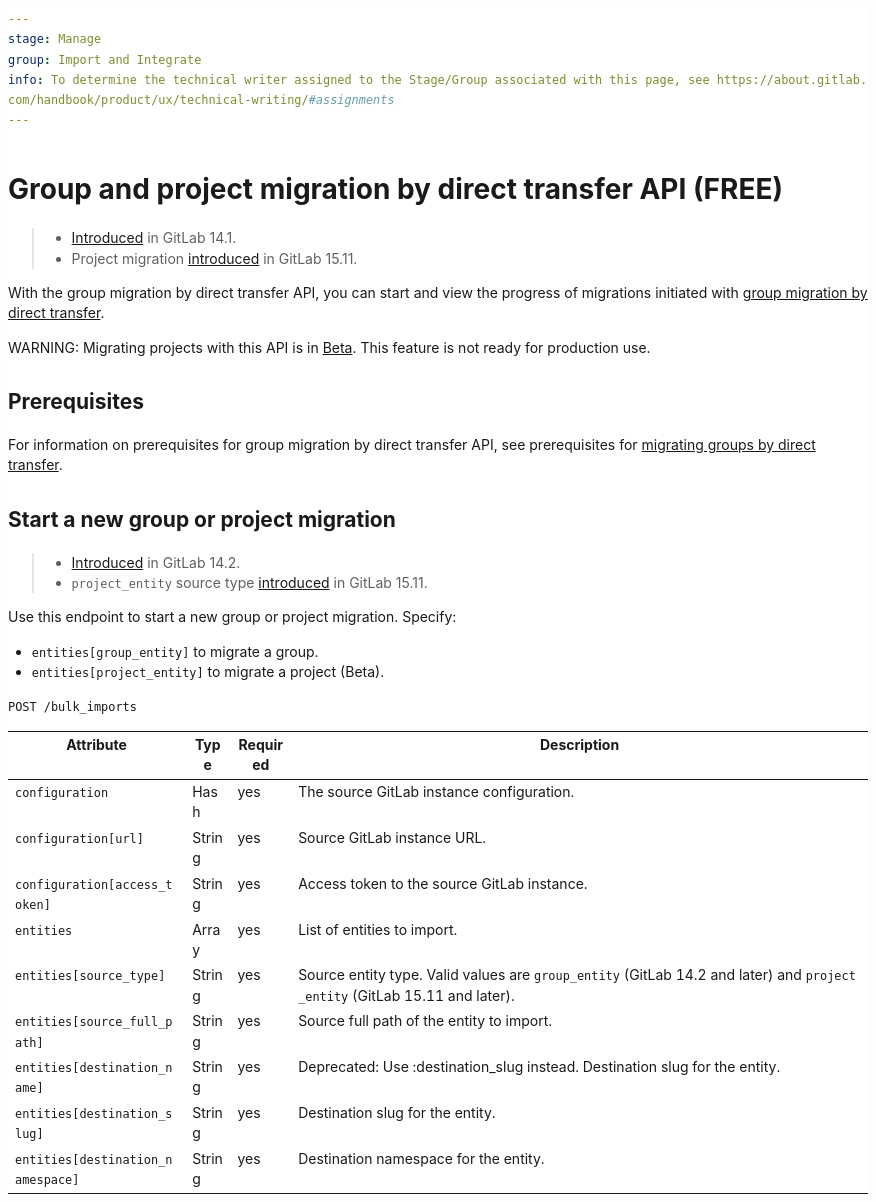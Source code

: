 ```yaml
---
stage: Manage
group: Import and Integrate
info: To determine the technical writer assigned to the Stage/Group associated with this page, see https://about.gitlab.com/handbook/product/ux/technical-writing/#assignments
---
```


# Group and project migration by direct transfer API **(FREE)**

> - [Introduced](https://gitlab.com/gitlab-org/gitlab/-/merge_requests/64335) in GitLab 14.1.
> - Project migration [introduced](https://gitlab.com/gitlab-org/gitlab/-/issues/390515) in GitLab 15.11.

With the group migration by direct transfer API, you can start and view the progress of migrations initiated with
[group migration by direct transfer](../user/group/import/index.md#migrate-groups-by-direct-transfer-recommended).

WARNING:
Migrating projects with this API is in [Beta](../policy/alpha-beta-support.md#beta). This feature is not
ready for production use.

## Prerequisites

For information on prerequisites for group migration by direct transfer API, see
prerequisites for [migrating groups by direct transfer](../user/group/import/index.md#prerequisites).

## Start a new group or project migration

> - [Introduced](https://gitlab.com/gitlab-org/gitlab/-/merge_requests/66353) in GitLab 14.2.
> - `project_entity` source type [introduced](https://gitlab.com/gitlab-org/gitlab/-/issues/390515) in GitLab 15.11.

Use this endpoint to start a new group or project migration. Specify:

- `entities[group_entity]` to migrate a group.
- `entities[project_entity]` to migrate a project (Beta).

```plaintext
POST /bulk_imports
```

| Attribute                         | Type   | Required | Description |
| --------------------------------- | ------ | -------- | ----------- |
| `configuration`                   | Hash   | yes      | The source GitLab instance configuration. |
| `configuration[url]`              | String | yes      | Source GitLab instance URL. |
| `configuration[access_token]`     | String | yes      | Access token to the source GitLab instance. |
| `entities`                        | Array  | yes      | List of entities to import. |
| `entities[source_type]`           | String | yes      | Source entity type. Valid values are `group_entity` (GitLab 14.2 and later) and `project_entity` (GitLab 15.11 and later). |
| `entities[source_full_path]`      | String | yes      | Source full path of the entity to import. |
| `entities[destination_name]`      | String | yes      | Deprecated: Use :destination_slug instead. Destination slug for the entity. |
| `entities[destination_slug]`      | String | yes      | Destination slug for the entity. |
| `entities[destination_namespace]` | String | yes      | Destination namespace for the entity. |

